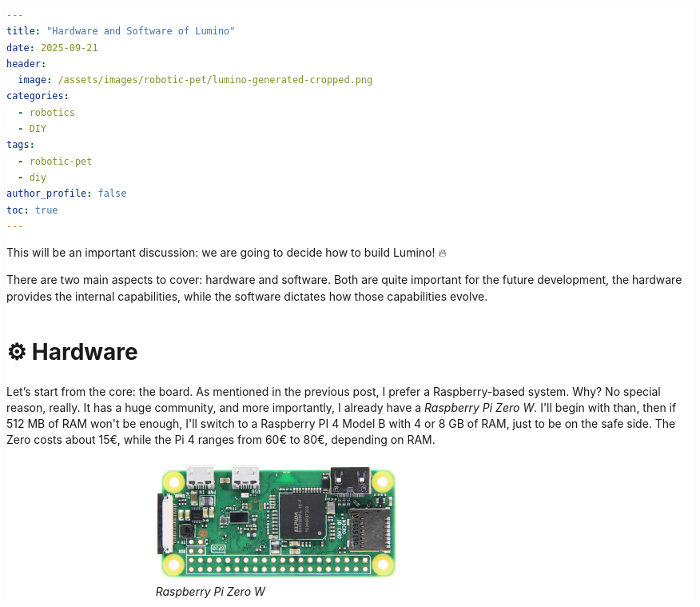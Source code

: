 ```yaml
---
title: "Hardware and Software of Lumino"
date: 2025-09-21
header:
  image: /assets/images/robotic-pet/lumino-generated-cropped.png
categories:
  - robotics
  - DIY
tags:
  - robotic-pet
  - diy
author_profile: false
toc: true
---
```




This will be an important discussion: we are going to decide how to build Lumino! :fire:

There are two main aspects to cover: hardware and software.
Both are quite important for the future development, the hardware provides the internal capabilities, while the software dictates how those capabilities evolve.


# :gear: Hardware
Let’s start from the core: the board. As mentioned in the previous post, I prefer a Raspberry-based system.
Why? No special reason, really. It has a huge community, and more importantly, I already have a *Raspberry Pi Zero W*.
I'll begin with than, then if 512 MB of RAM won't be enough, I'll switch to a Raspberry PI 4 Model B with 4 or 8 GB of RAM, just to be on the safe side. The Zero costs about 15€, while the Pi 4 ranges from 60€ to 80€, depending on RAM.

<div style="display: flex; justify-content:space-evenly;">
  <div style="display: flex; flex-direction: column;">
    <img src="/assets/images/robotic-pet/rpizero.png" alt="drawing" style="width:300px;"/>
    <em>Raspberry Pi Zero W</em>
  </div>
  <div style="display: flex; flex-direction: column;">